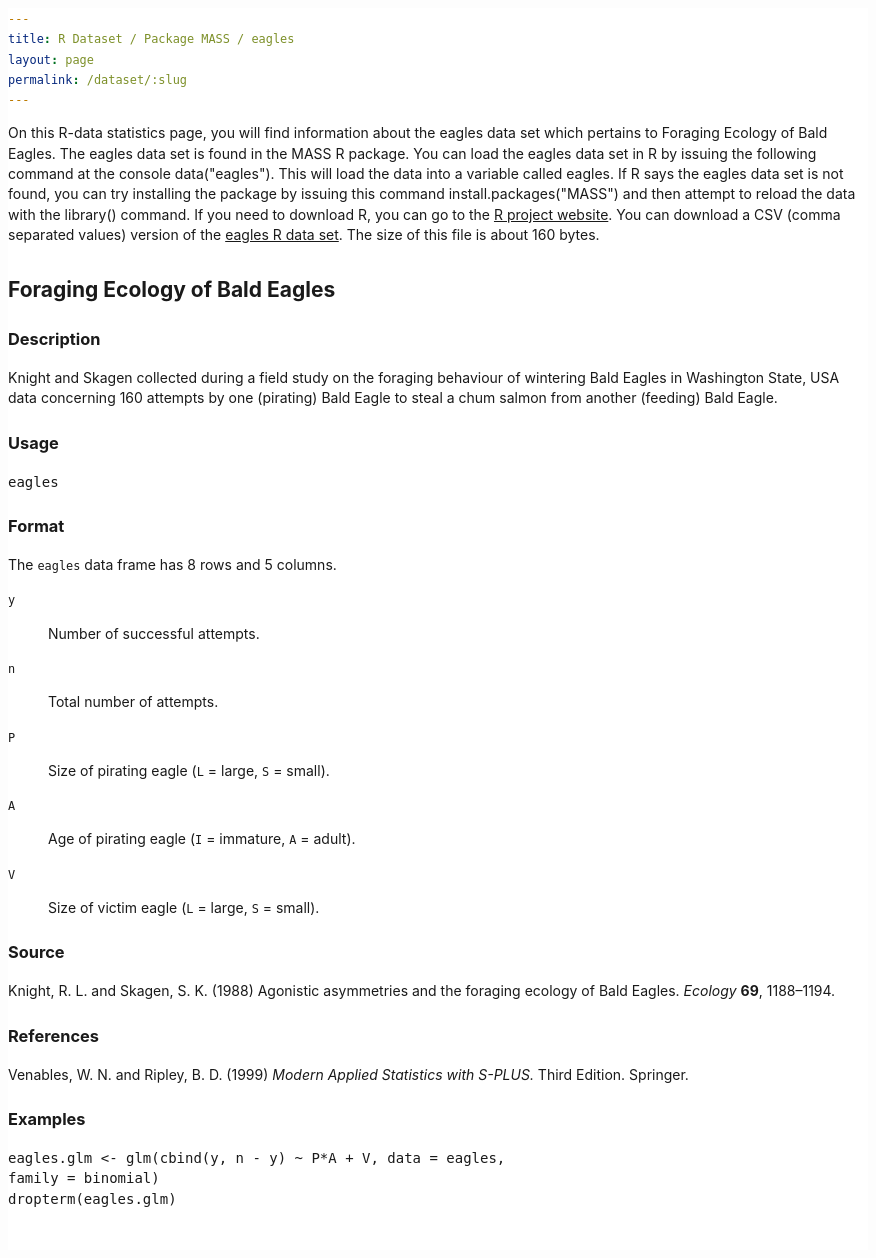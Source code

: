 ```yaml
---
title: R Dataset / Package MASS / eagles
layout: page
permalink: /dataset/:slug
---
```

<div id="dataset-info">
<p>On this R-data statistics page, you will find information about the <span class="mono">eagles</span> data set which pertains to Foraging Ecology of Bald Eagles. The <span class="mono">eagles</span> data set is found in the <span class="mono">MASS</span> R package. You can load the <span class="mono">eagles</span> data set in R by issuing the following command at the console <span class="mono">data("eagles")</span>. This will load the data into a variable called <span class="mono">eagles</span>. If R says the <span class="mono">eagles</span> data set is not found, you can try installing the package by issuing this command <span class="mono">install.packages("MASS")</span> and then attempt to reload the data with the <span class="mono">library()</span> command. If you need to download R, you can go to the <a href="https://www.r-project.org">R project website</a>. You can download a CSV (comma separated values) version of the <span class="mono"><a href="../assets/data/csv/dataset-97586.csv">eagles R data set</a></span>. The size of this file is about 160 bytes.</p><h2>Foraging Ecology of Bald Eagles</h2>
<h3>Description</h3>
<p>Knight and Skagen collected during a field study on the foraging behaviour of wintering Bald Eagles in Washington State, USA data concerning 160 attempts by one (pirating) Bald Eagle to steal a chum salmon from another (feeding) Bald Eagle.</p>
<h3>Usage</h3>
<pre>
eagles
</pre>
<h3>Format</h3>
<p>The <code>eagles</code> data frame has 8 rows and 5 columns.</p>
<dl>
<dt><code>y</code></dt>
<dd>
<p>Number of successful attempts.</p>
</dd>
<dt><code>n</code></dt>
<dd>
<p>Total number of attempts.</p>
</dd>
<dt><code>P</code></dt>
<dd>
<p>Size of pirating eagle (<code>L</code> = large, <code>S</code> = small).</p>
</dd>
<dt><code>A</code></dt>
<dd>
<p>Age of pirating eagle (<code>I</code> = immature, <code>A</code> = adult).</p>
</dd>
<dt><code>V</code></dt>
<dd>
<p>Size of victim eagle (<code>L</code> = large, <code>S</code> = small).</p>
</dd>
</dl>
<h3>Source</h3>
<p>Knight, R. L. and Skagen, S. K. (1988) Agonistic asymmetries and the foraging ecology of Bald Eagles. <em>Ecology</em> <b>69</b>, 1188–1194.</p>
<h3>References</h3>
<p>Venables, W. N. and Ripley, B. D. (1999) <em>Modern Applied Statistics with S-PLUS.</em> Third Edition. Springer.</p>
<h3>Examples</h3>
<pre>
eagles.glm &lt;- glm(cbind(y, n - y) ~ P*A + V, data = eagles,
family = binomial)
dropterm(eagles.glm)